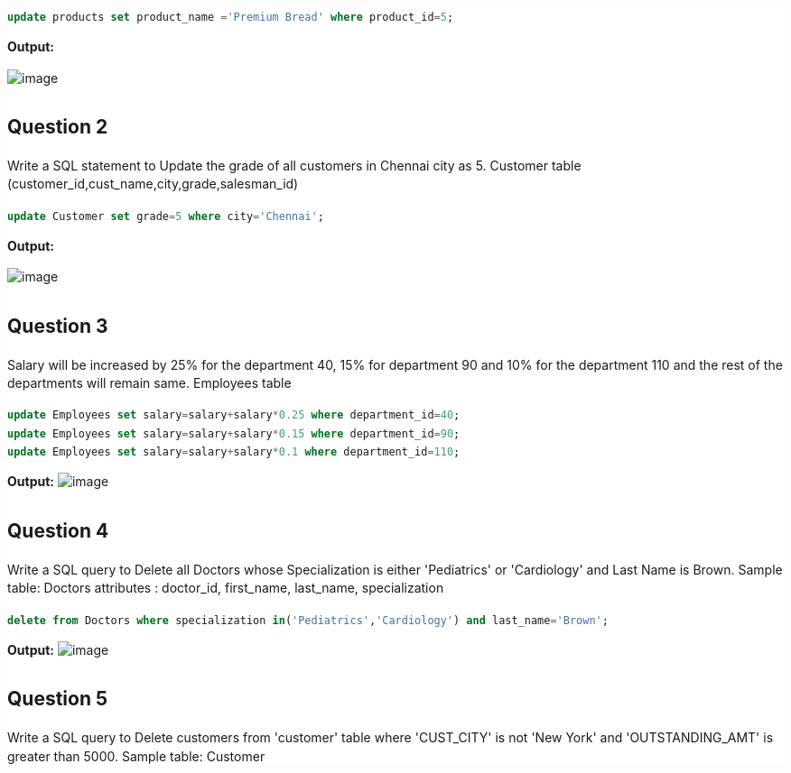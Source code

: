 ```sql
update products set product_name ='Premium Bread' where product_id=5;
```

**Output:**

<img width="1246" height="476" alt="image" src="https://github.com/user-attachments/assets/3618808e-bd63-4a59-8ab4-944abc8b8dea" />

**Question 2**
---
Write a SQL statement to Update the grade of all customers in Chennai city as  5. 
Customer table (customer_id,cust_name,city,grade,salesman_id)

```sql
update Customer set grade=5 where city='Chennai';
```

**Output:**

<img width="1235" height="558" alt="image" src="https://github.com/user-attachments/assets/2c6aca59-9809-4855-8c74-025d23275742" />


**Question 3**
---
Salary will be increased by 25% for the department 40, 15% for department 90 and 10% for the department 110 and the rest of the departments will remain same.
Employees table

```sql
update Employees set salary=salary+salary*0.25 where department_id=40;
update Employees set salary=salary+salary*0.15 where department_id=90;
update Employees set salary=salary+salary*0.1 where department_id=110;
```

**Output:**
<img width="1229" height="530" alt="image" src="https://github.com/user-attachments/assets/c735990d-2e94-4081-939e-9ba99fd0b5e8" />


**Question 4**
---
Write a SQL query to Delete all Doctors whose Specialization is either 'Pediatrics' or 'Cardiology' and Last Name is Brown.
Sample table: Doctors
attributes : doctor_id, first_name, last_name, specialization

```sql
delete from Doctors where specialization in('Pediatrics','Cardiology') and last_name='Brown';
```

**Output:**
<img width="1231" height="982" alt="image" src="https://github.com/user-attachments/assets/0f24759f-7183-4284-8ebe-5f11d8789d50" />

**Question 5**
---
Write a SQL query to Delete customers from 'customer' table where 'CUST_CITY' is not 'New York' and 'OUTSTANDING_AMT' is greater than 5000.
Sample table: Customer

